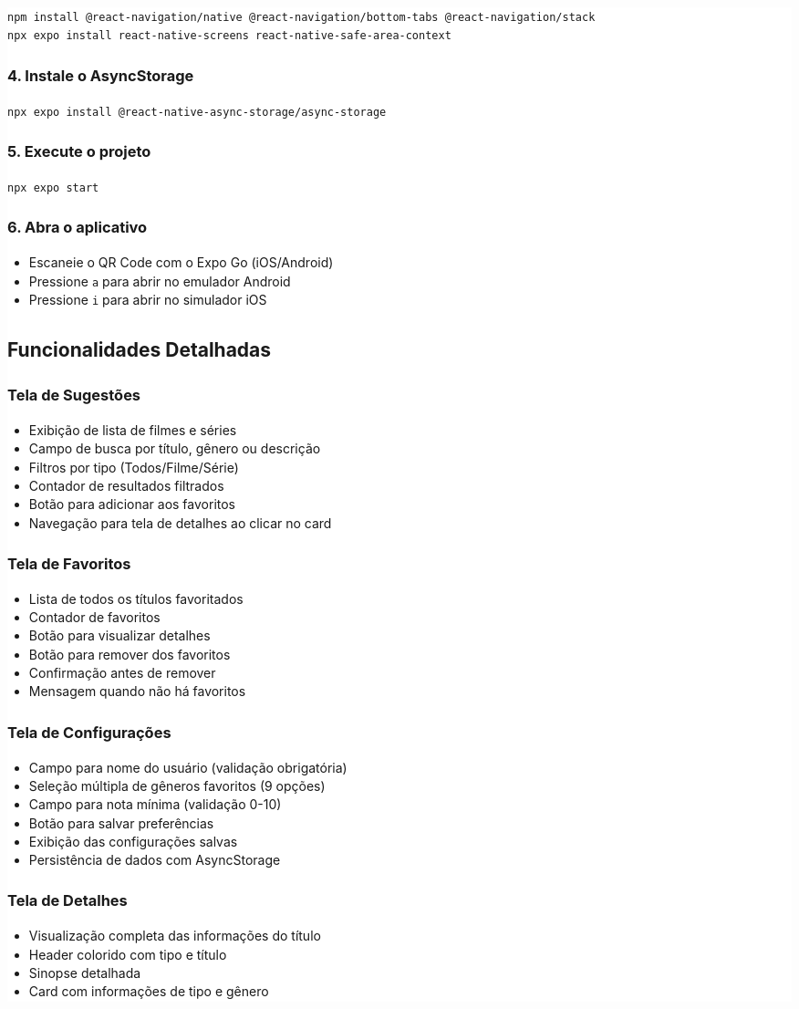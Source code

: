```bash
npm install @react-navigation/native @react-navigation/bottom-tabs @react-navigation/stack
npx expo install react-native-screens react-native-safe-area-context
```

### 4. Instale o AsyncStorage

```bash
npx expo install @react-native-async-storage/async-storage
```

### 5. Execute o projeto

```bash
npx expo start
```

### 6. Abra o aplicativo

- Escaneie o QR Code com o Expo Go (iOS/Android)
- Pressione `a` para abrir no emulador Android
- Pressione `i` para abrir no simulador iOS

## Funcionalidades Detalhadas

### Tela de Sugestões
- Exibição de lista de filmes e séries
- Campo de busca por título, gênero ou descrição
- Filtros por tipo (Todos/Filme/Série)
- Contador de resultados filtrados
- Botão para adicionar aos favoritos
- Navegação para tela de detalhes ao clicar no card

### Tela de Favoritos
- Lista de todos os títulos favoritados
- Contador de favoritos
- Botão para visualizar detalhes
- Botão para remover dos favoritos
- Confirmação antes de remover
- Mensagem quando não há favoritos

### Tela de Configurações
- Campo para nome do usuário (validação obrigatória)
- Seleção múltipla de gêneros favoritos (9 opções)
- Campo para nota mínima (validação 0-10)
- Botão para salvar preferências
- Exibição das configurações salvas
- Persistência de dados com AsyncStorage

### Tela de Detalhes
- Visualização completa das informações do título
- Header colorido com tipo e título
- Sinopse detalhada
- Card com informações de tipo e gênero
